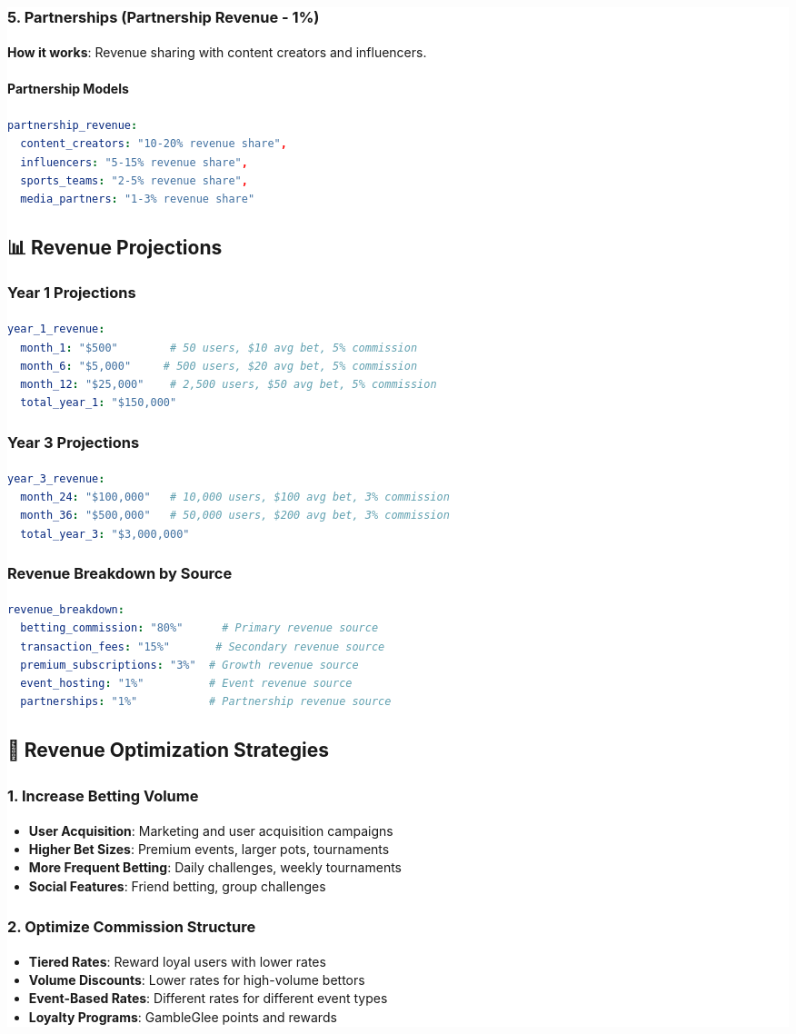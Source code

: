 ### 5. Partnerships (Partnership Revenue - 1%)

**How it works**: Revenue sharing with content creators and influencers.

#### Partnership Models
```yaml
partnership_revenue:
  content_creators: "10-20% revenue share",
  influencers: "5-15% revenue share",
  sports_teams: "2-5% revenue share",
  media_partners: "1-3% revenue share"
```

## 📊 Revenue Projections

### Year 1 Projections
```yaml
year_1_revenue:
  month_1: "$500"        # 50 users, $10 avg bet, 5% commission
  month_6: "$5,000"     # 500 users, $20 avg bet, 5% commission
  month_12: "$25,000"    # 2,500 users, $50 avg bet, 5% commission
  total_year_1: "$150,000"
```

### Year 3 Projections
```yaml
year_3_revenue:
  month_24: "$100,000"   # 10,000 users, $100 avg bet, 3% commission
  month_36: "$500,000"   # 50,000 users, $200 avg bet, 3% commission
  total_year_3: "$3,000,000"
```

### Revenue Breakdown by Source
```yaml
revenue_breakdown:
  betting_commission: "80%"      # Primary revenue source
  transaction_fees: "15%"       # Secondary revenue source
  premium_subscriptions: "3%"  # Growth revenue source
  event_hosting: "1%"          # Event revenue source
  partnerships: "1%"           # Partnership revenue source
```

## 🎯 Revenue Optimization Strategies

### 1. Increase Betting Volume
- **User Acquisition**: Marketing and user acquisition campaigns
- **Higher Bet Sizes**: Premium events, larger pots, tournaments
- **More Frequent Betting**: Daily challenges, weekly tournaments
- **Social Features**: Friend betting, group challenges

### 2. Optimize Commission Structure
- **Tiered Rates**: Reward loyal users with lower rates
- **Volume Discounts**: Lower rates for high-volume bettors
- **Event-Based Rates**: Different rates for different event types
- **Loyalty Programs**: GambleGlee points and rewards
